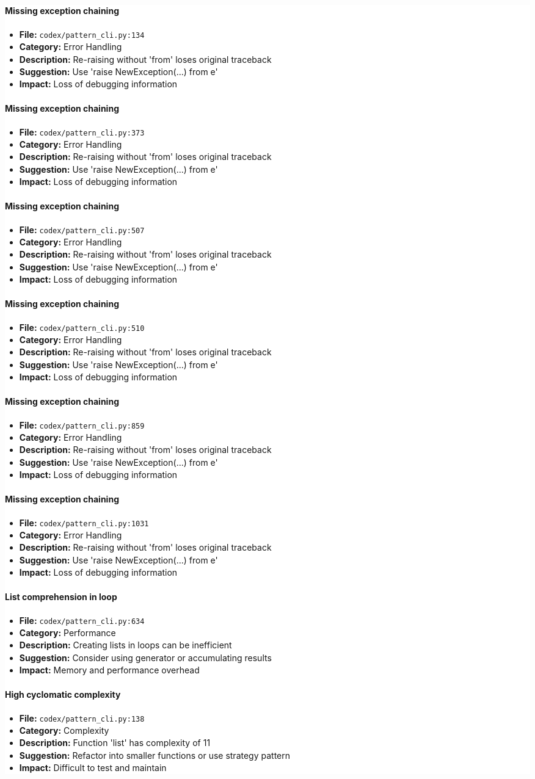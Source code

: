 #### Missing exception chaining
- **File:** `codex/pattern_cli.py:134`
- **Category:** Error Handling
- **Description:** Re-raising without 'from' loses original traceback
- **Suggestion:** Use 'raise NewException(...) from e'
- **Impact:** Loss of debugging information

#### Missing exception chaining
- **File:** `codex/pattern_cli.py:373`
- **Category:** Error Handling
- **Description:** Re-raising without 'from' loses original traceback
- **Suggestion:** Use 'raise NewException(...) from e'
- **Impact:** Loss of debugging information

#### Missing exception chaining
- **File:** `codex/pattern_cli.py:507`
- **Category:** Error Handling
- **Description:** Re-raising without 'from' loses original traceback
- **Suggestion:** Use 'raise NewException(...) from e'
- **Impact:** Loss of debugging information

#### Missing exception chaining
- **File:** `codex/pattern_cli.py:510`
- **Category:** Error Handling
- **Description:** Re-raising without 'from' loses original traceback
- **Suggestion:** Use 'raise NewException(...) from e'
- **Impact:** Loss of debugging information

#### Missing exception chaining
- **File:** `codex/pattern_cli.py:859`
- **Category:** Error Handling
- **Description:** Re-raising without 'from' loses original traceback
- **Suggestion:** Use 'raise NewException(...) from e'
- **Impact:** Loss of debugging information

#### Missing exception chaining
- **File:** `codex/pattern_cli.py:1031`
- **Category:** Error Handling
- **Description:** Re-raising without 'from' loses original traceback
- **Suggestion:** Use 'raise NewException(...) from e'
- **Impact:** Loss of debugging information

#### List comprehension in loop
- **File:** `codex/pattern_cli.py:634`
- **Category:** Performance
- **Description:** Creating lists in loops can be inefficient
- **Suggestion:** Consider using generator or accumulating results
- **Impact:** Memory and performance overhead

#### High cyclomatic complexity
- **File:** `codex/pattern_cli.py:138`
- **Category:** Complexity
- **Description:** Function 'list' has complexity of 11
- **Suggestion:** Refactor into smaller functions or use strategy pattern
- **Impact:** Difficult to test and maintain
